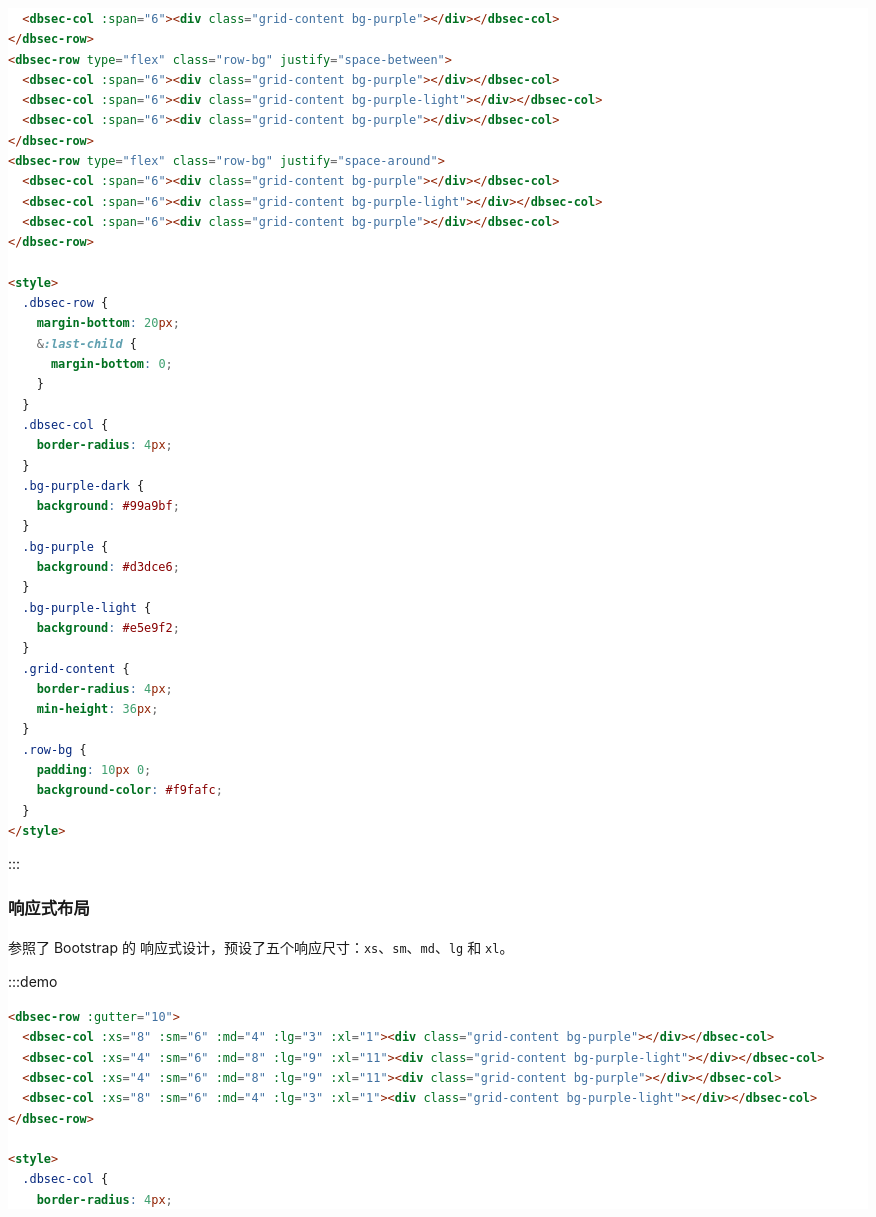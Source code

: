 ```html
  <dbsec-col :span="6"><div class="grid-content bg-purple"></div></dbsec-col>
</dbsec-row>
<dbsec-row type="flex" class="row-bg" justify="space-between">
  <dbsec-col :span="6"><div class="grid-content bg-purple"></div></dbsec-col>
  <dbsec-col :span="6"><div class="grid-content bg-purple-light"></div></dbsec-col>
  <dbsec-col :span="6"><div class="grid-content bg-purple"></div></dbsec-col>
</dbsec-row>
<dbsec-row type="flex" class="row-bg" justify="space-around">
  <dbsec-col :span="6"><div class="grid-content bg-purple"></div></dbsec-col>
  <dbsec-col :span="6"><div class="grid-content bg-purple-light"></div></dbsec-col>
  <dbsec-col :span="6"><div class="grid-content bg-purple"></div></dbsec-col>
</dbsec-row>

<style>
  .dbsec-row {
    margin-bottom: 20px;
    &:last-child {
      margin-bottom: 0;
    }
  }
  .dbsec-col {
    border-radius: 4px;
  }
  .bg-purple-dark {
    background: #99a9bf;
  }
  .bg-purple {
    background: #d3dce6;
  }
  .bg-purple-light {
    background: #e5e9f2;
  }
  .grid-content {
    border-radius: 4px;
    min-height: 36px;
  }
  .row-bg {
    padding: 10px 0;
    background-color: #f9fafc;
  }
</style>
```
:::

### 响应式布局

参照了 Bootstrap 的 响应式设计，预设了五个响应尺寸：`xs`、`sm`、`md`、`lg` 和 `xl`。

:::demo
```html
<dbsec-row :gutter="10">
  <dbsec-col :xs="8" :sm="6" :md="4" :lg="3" :xl="1"><div class="grid-content bg-purple"></div></dbsec-col>
  <dbsec-col :xs="4" :sm="6" :md="8" :lg="9" :xl="11"><div class="grid-content bg-purple-light"></div></dbsec-col>
  <dbsec-col :xs="4" :sm="6" :md="8" :lg="9" :xl="11"><div class="grid-content bg-purple"></div></dbsec-col>
  <dbsec-col :xs="8" :sm="6" :md="4" :lg="3" :xl="1"><div class="grid-content bg-purple-light"></div></dbsec-col>
</dbsec-row>

<style>
  .dbsec-col {
    border-radius: 4px;
```